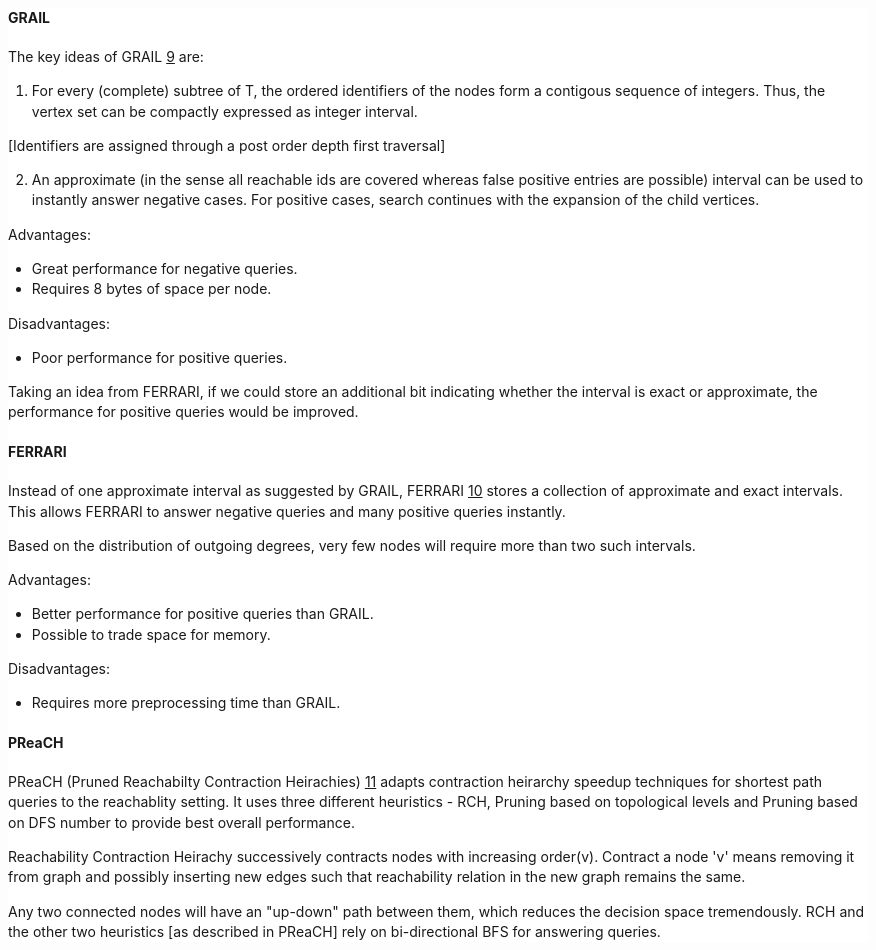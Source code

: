 #### GRAIL

The key ideas of GRAIL [9] are: 

1. For every (complete) subtree of T, the ordered identifiers of the nodes form
a contigous sequence of integers. Thus, the vertex set can be compactly
expressed as integer interval.

[Identifiers are assigned through a post order depth first traversal]

2. An approximate (in the sense all reachable ids are covered whereas false
positive entries are possible) interval can be used to instantly answer
negative cases. For positive cases, search continues with the expansion of the
child vertices.

Advantages:
- Great performance for negative queries.
- Requires 8 bytes of space per node.

Disadvantages:
- Poor performance for positive queries.

Taking an idea from FERRARI, if we could store an additional bit indicating
whether the interval is exact or approximate, the performance for positive
queries would be improved.

[9]: https://www.vldb.org/pvldb/vldb2010/pvldb_vol3/R24.pdf

#### FERRARI

Instead of one approximate interval as suggested by GRAIL, FERRARI [10] stores
a collection of approximate and exact intervals. This allows FERRARI to
answer negative queries and many positive queries instantly.

Based on the distribution of outgoing degrees, very few nodes will require
more than two such intervals.

Advantages:
- Better performance for positive queries than GRAIL.
- Possible to trade space for memory.

Disadvantages:
- Requires more preprocessing time than GRAIL.

[10]: https://arxiv.org/abs/1211.3375

#### PReaCH

PReaCH (Pruned Reachabilty Contraction Heirachies) [11] adapts contraction
heirarchy speedup techniques for shortest path queries to the reachablity
setting. It uses three different heuristics - RCH, Pruning based on topological
levels and Pruning based on DFS number to provide best overall performance.

Reachability Contraction Heirachy successively contracts nodes with increasing
order(v). Contract a node 'v' means removing it from graph and possibly inserting
new edges such that reachability relation in the new graph remains the same.

Any two connected nodes will have an "up-down" path between them, which reduces
the decision space tremendously. RCH and the other two heuristics [as described
in PReaCH] rely on bi-directional BFS for answering queries.


[1]: https://githubengineering.com/counting-objects/
[2]: https://devblogs.microsoft.com/devops/supercharging-the-git-commit-graph-iii-generations/
[3]: https://public-inbox.org/git/86tvl0zhos.fsf@gmail.com/t/#me61383330fbb4c6b441fdfce6aec1151ecceb687
[4]: https://git.github.io/SoC-2020-Ideas/
[5]: https://devblogs.microsoft.com/devops/supercharging-the-git-commit-graph/
[6]: https://github.com/abhishekkumar2718/GSoC20/repo_analyzer.py
[7]: https://public-inbox.org/git/86efc50yq5.fsf@gmail.com/
[8]: https://public-inbox.org/git/86tvl0zhos.fsf@gmail.com/t/#me61383330fbb4c6b441fdfce6aec1151ecceb687
[11]: https://arxiv.org/abs/1404.4465